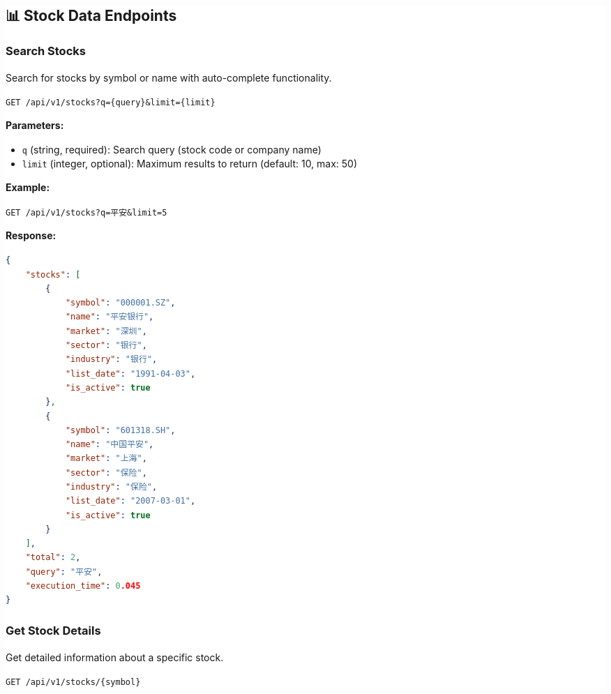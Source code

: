 ## 📊 Stock Data Endpoints

### Search Stocks

Search for stocks by symbol or name with auto-complete functionality.

```http
GET /api/v1/stocks?q={query}&limit={limit}
```

**Parameters:**
- `q` (string, required): Search query (stock code or company name)
- `limit` (integer, optional): Maximum results to return (default: 10, max: 50)

**Example:**
```http
GET /api/v1/stocks?q=平安&limit=5
```

**Response:**
```json
{
    "stocks": [
        {
            "symbol": "000001.SZ",
            "name": "平安银行",
            "market": "深圳",
            "sector": "银行",
            "industry": "银行",
            "list_date": "1991-04-03",
            "is_active": true
        },
        {
            "symbol": "601318.SH", 
            "name": "中国平安",
            "market": "上海",
            "sector": "保险",
            "industry": "保险",
            "list_date": "2007-03-01",
            "is_active": true
        }
    ],
    "total": 2,
    "query": "平安",
    "execution_time": 0.045
}
```

### Get Stock Details

Get detailed information about a specific stock.

```http
GET /api/v1/stocks/{symbol}
```
